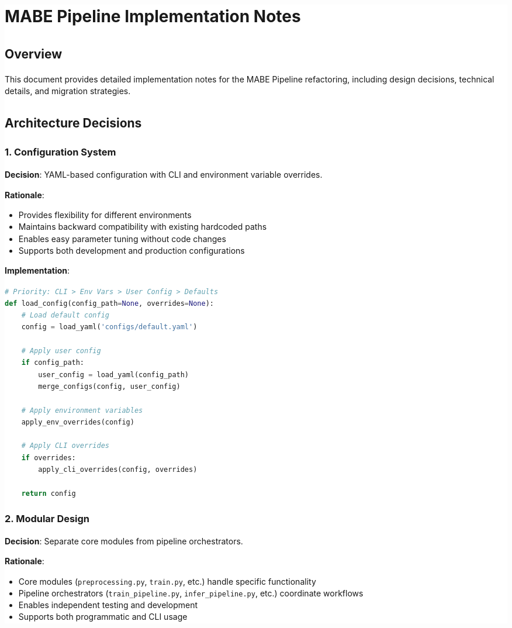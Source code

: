 # MABE Pipeline Implementation Notes

## Overview

This document provides detailed implementation notes for the MABE Pipeline refactoring, including design decisions, technical details, and migration strategies.

## Architecture Decisions

### 1. Configuration System

**Decision**: YAML-based configuration with CLI and environment variable overrides.

**Rationale**:
- Provides flexibility for different environments
- Maintains backward compatibility with existing hardcoded paths
- Enables easy parameter tuning without code changes
- Supports both development and production configurations

**Implementation**:
```python
# Priority: CLI > Env Vars > User Config > Defaults
def load_config(config_path=None, overrides=None):
    # Load default config
    config = load_yaml('configs/default.yaml')
    
    # Apply user config
    if config_path:
        user_config = load_yaml(config_path)
        merge_configs(config, user_config)
    
    # Apply environment variables
    apply_env_overrides(config)
    
    # Apply CLI overrides
    if overrides:
        apply_cli_overrides(config, overrides)
    
    return config
```

### 2. Modular Design

**Decision**: Separate core modules from pipeline orchestrators.

**Rationale**:
- Core modules (`preprocessing.py`, `train.py`, etc.) handle specific functionality
- Pipeline orchestrators (`train_pipeline.py`, `infer_pipeline.py`, etc.) coordinate workflows
- Enables independent testing and development
- Supports both programmatic and CLI usage
